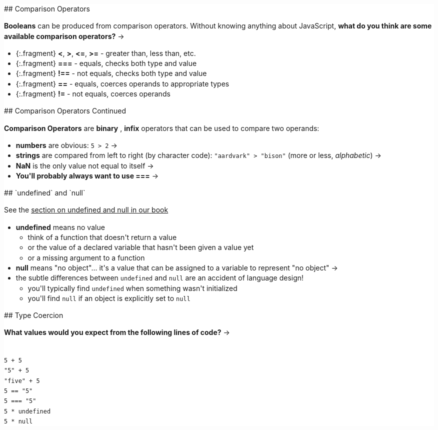 
</section>
<section markdown="block">
## Comparison Operators

__Booleans__ can be produced from comparison operators. Without knowing anything about JavaScript, __what do you think are some available comparison operators?__ &rarr;

* {:.fragment} __<__, __>__, __<=__, __>=__ - greater than, less than, etc.
* {:.fragment} __===__ - equals, checks both type and value
* {:.fragment} __!==__ - not equals, checks both type and value
* {:.fragment} __==__ - equals, coerces operands to appropriate types
* {:.fragment} __!=__ - not equals, coerces operands
</section>

<section markdown="block">
## Comparison Operators Continued

__Comparison Operators__ are __binary__ , __infix__ operators that can be used to compare two operands:

* __numbers__ are obvious: <code>5 > 2</code> &rarr;
* __strings__ are compared from left to right (by character code): <code>"aardvark" > "bison"</code> (more or less, _alphabetic_) &rarr;
* __NaN__ is the only value not equal to itself &rarr;
* __You'll probably always want to use ===__ &rarr;

</section>


<section markdown="block">
## `undefined` and `null`

See the [section on undefined and null in our book](http://speakingjs.com/es5/ch08.html#undefined_null) 

* __undefined__ means no value
	* think of a function that doesn't return a value
	* or the value of a declared variable that hasn't been given a value yet
    * or a missing argument to a function
* __null__ means "no object"... it's a value that can be assigned to a variable to represent "no object"  &rarr;
* the subtle differences between `undefined` and `null` are an accident of language design! 
    * you'll typically find `undefined` when something wasn't initialized
    * you'll find `null` if an object is explicitly set to `null`
</section>

<section markdown="block">
## Type Coercion

__What values would you expect from the following lines of code?__ &rarr;

<pre><code data-trim contenteditable>
5 + 5
"5" + 5
"five" + 5
5 == "5"
5 === "5"
5 * undefined
5 * null
</code></pre>
